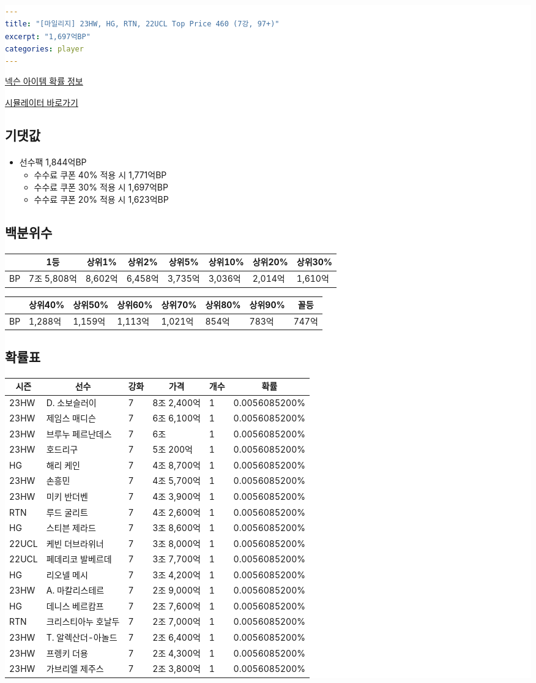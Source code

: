 ```yaml
---
title: "[마일리지] 23HW, HG, RTN, 22UCL Top Price 460 (7강, 97+)"
excerpt: "1,697억BP"
categories: player
---
```

[넥슨 아이템 확률 정보](http://iteminfo.nexon.com/probability/fco?sn=8145)

[시뮬레이터 바로가기](/simulator/8145)
## 기댓값
- 선수팩 1,844억BP
  - 수수료 쿠폰 40% 적용 시 1,771억BP
  - 수수료 쿠폰 30% 적용 시 1,697억BP
  - 수수료 쿠폰 20% 적용 시 1,623억BP


## 백분위수

||1등|상위1%|상위2%|상위5%|상위10%|상위20%|상위30%|
|---|---|---|---|---|---|---|---|
|BP|7조 5,808억|8,602억|6,458억|3,735억|3,036억|2,014억|1,610억|

||상위40%|상위50%|상위60%|상위70%|상위80%|상위90%|꼴등|
|---|---|---|---|---|---|---|---|
|BP|1,288억|1,159억|1,113억|1,021억|854억|783억|747억|


## 확률표

|시즌|선수|강화|가격|개수|확률|
|---|---|---|---|---|---|
|23HW|D. 소보슬러이|7|8조 2,400억|1|0.0056085200%|
|23HW|제임스 매디슨|7|6조 6,100억|1|0.0056085200%|
|23HW|브루누 페르난데스|7|6조|1|0.0056085200%|
|23HW|호드리구|7|5조 200억|1|0.0056085200%|
|HG|해리 케인|7|4조 8,700억|1|0.0056085200%|
|23HW|손흥민|7|4조 5,700억|1|0.0056085200%|
|23HW|미키 반더벤|7|4조 3,900억|1|0.0056085200%|
|RTN|루드 굴리트|7|4조 2,600억|1|0.0056085200%|
|HG|스티븐 제라드|7|3조 8,600억|1|0.0056085200%|
|22UCL|케빈 더브라위너|7|3조 8,000억|1|0.0056085200%|
|22UCL|페데리코 발베르데|7|3조 7,700억|1|0.0056085200%|
|HG|리오넬 메시|7|3조 4,200억|1|0.0056085200%|
|23HW|A. 마칼리스테르|7|2조 9,000억|1|0.0056085200%|
|HG|데니스 베르캄프|7|2조 7,600억|1|0.0056085200%|
|RTN|크리스티아누 호날두|7|2조 7,000억|1|0.0056085200%|
|23HW|T. 알렉산더-아놀드|7|2조 6,400억|1|0.0056085200%|
|23HW|프렝키 더용|7|2조 4,300억|1|0.0056085200%|
|23HW|가브리엘 제주스|7|2조 3,800억|1|0.0056085200%|